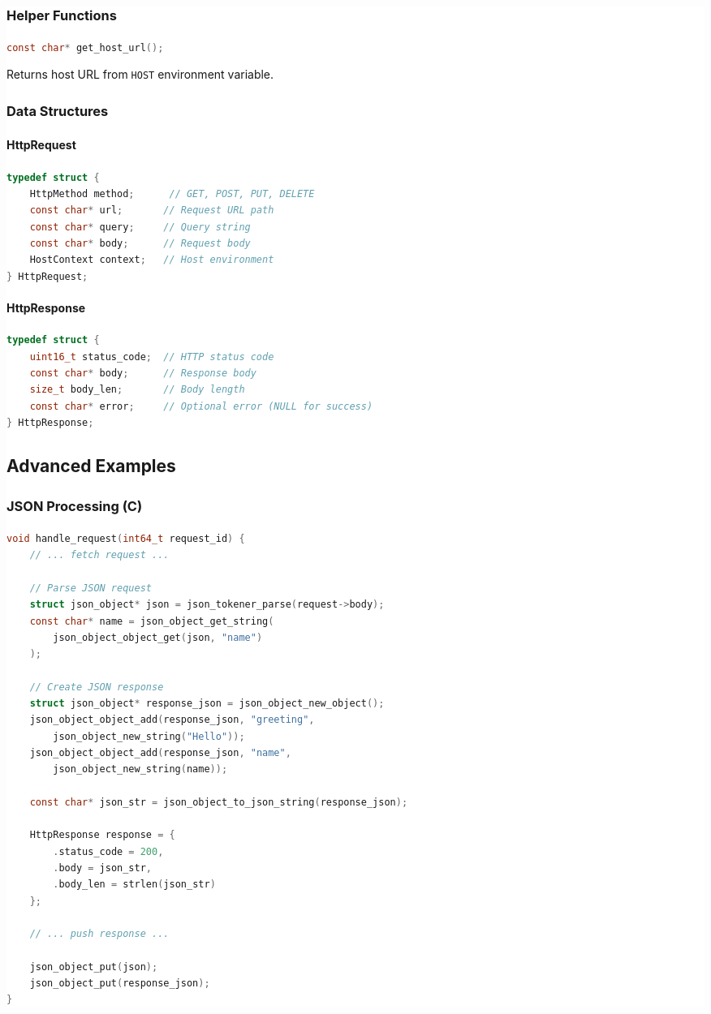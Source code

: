 ### Helper Functions

```c
const char* get_host_url();
```
Returns host URL from `HOST` environment variable.

### Data Structures

#### HttpRequest
```c
typedef struct {
    HttpMethod method;      // GET, POST, PUT, DELETE
    const char* url;       // Request URL path
    const char* query;     // Query string
    const char* body;      // Request body
    HostContext context;   // Host environment
} HttpRequest;
```

#### HttpResponse
```c
typedef struct {
    uint16_t status_code;  // HTTP status code
    const char* body;      // Response body
    size_t body_len;       // Body length
    const char* error;     // Optional error (NULL for success)
} HttpResponse;
```

## Advanced Examples

### JSON Processing (C)
```c
void handle_request(int64_t request_id) {
    // ... fetch request ...
    
    // Parse JSON request
    struct json_object* json = json_tokener_parse(request->body);
    const char* name = json_object_get_string(
        json_object_object_get(json, "name")
    );
    
    // Create JSON response
    struct json_object* response_json = json_object_new_object();
    json_object_object_add(response_json, "greeting",
        json_object_new_string("Hello"));
    json_object_object_add(response_json, "name",
        json_object_new_string(name));
    
    const char* json_str = json_object_to_json_string(response_json);
    
    HttpResponse response = {
        .status_code = 200,
        .body = json_str,
        .body_len = strlen(json_str)
    };
    
    // ... push response ...
    
    json_object_put(json);
    json_object_put(response_json);
}
```